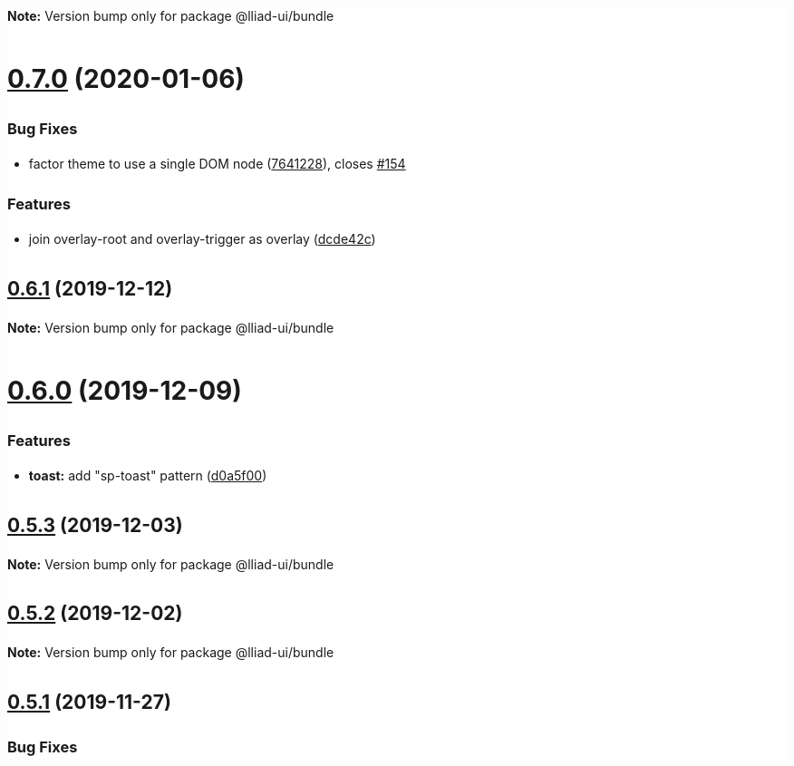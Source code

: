 **Note:** Version bump only for package @lliad-ui/bundle

# [0.7.0](https://github.com/adobe/spectrum-web-components/compare/@lliad-ui/bundle@0.6.1...@lliad-ui/bundle@0.7.0) (2020-01-06)

### Bug Fixes

-   factor theme to use a single DOM node ([7641228](https://github.com/adobe/spectrum-web-components/commit/7641228)), closes [#154](https://github.com/adobe/spectrum-web-components/issues/154)

### Features

-   join overlay-root and overlay-trigger as overlay ([dcde42c](https://github.com/adobe/spectrum-web-components/commit/dcde42c))

## [0.6.1](https://github.com/adobe/spectrum-web-components/compare/@lliad-ui/bundle@0.6.0...@lliad-ui/bundle@0.6.1) (2019-12-12)

**Note:** Version bump only for package @lliad-ui/bundle

# [0.6.0](https://github.com/adobe/spectrum-web-components/compare/@lliad-ui/bundle@0.5.3...@lliad-ui/bundle@0.6.0) (2019-12-09)

### Features

-   **toast:** add "sp-toast" pattern ([d0a5f00](https://github.com/adobe/spectrum-web-components/commit/d0a5f00))

## [0.5.3](https://github.com/adobe/spectrum-web-components/compare/@lliad-ui/bundle@0.5.2...@lliad-ui/bundle@0.5.3) (2019-12-03)

**Note:** Version bump only for package @lliad-ui/bundle

## [0.5.2](https://github.com/adobe/spectrum-web-components/compare/@lliad-ui/bundle@0.5.1...@lliad-ui/bundle@0.5.2) (2019-12-02)

**Note:** Version bump only for package @lliad-ui/bundle

## [0.5.1](https://github.com/adobe/spectrum-web-components/compare/@lliad-ui/bundle@0.5.0...@lliad-ui/bundle@0.5.1) (2019-11-27)

### Bug Fixes
